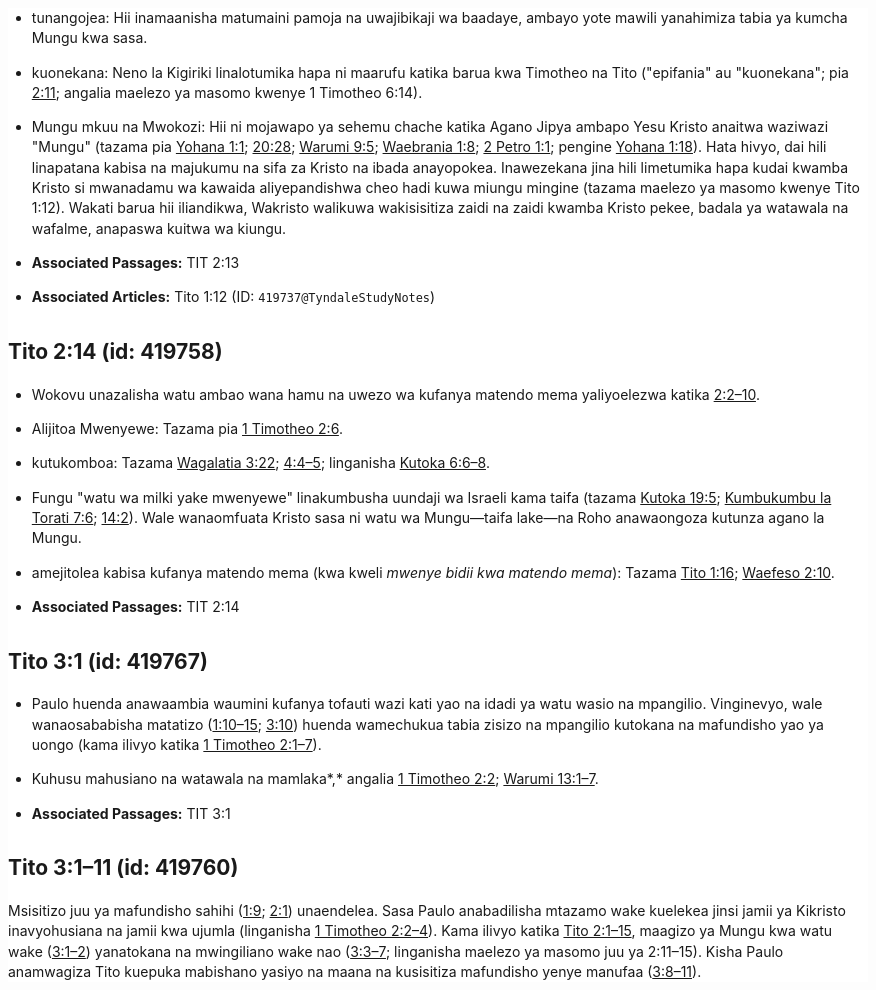 * tunangojea: Hii inamaanisha matumaini pamoja na uwajibikaji wa baadaye, ambayo yote mawili yanahimiza tabia ya kumcha Mungu kwa sasa.
* kuonekana: Neno la Kigiriki linalotumika hapa ni maarufu katika barua kwa Timotheo na Tito ("epifania" au "kuonekana"; pia [2:11](https://ref.ly/Titus2:11); angalia maelezo ya masomo kwenye 1 Timotheo 6:14).
* Mungu mkuu na Mwokozi: Hii ni mojawapo ya sehemu chache katika Agano Jipya ambapo Yesu Kristo anaitwa waziwazi "Mungu" (tazama pia [Yohana 1:1](https://ref.ly/John1:1); [20:28](https://ref.ly/John20:28); [Warumi 9:5](https://ref.ly/Rom9:5); [Waebrania 1:8](https://ref.ly/Heb1:8); [2 Petro 1:1](https://ref.ly/2Pet1:1); pengine [Yohana 1:18](https://ref.ly/John1:18)). Hata hivyo, dai hili linapatana kabisa na majukumu na sifa za Kristo na ibada anayopokea. Inawezekana jina hili limetumika hapa kudai kwamba Kristo si mwanadamu wa kawaida aliyepandishwa cheo hadi kuwa miungu mingine (tazama maelezo ya masomo kwenye Tito 1:12). Wakati barua hii iliandikwa, Wakristo walikuwa wakisisitiza zaidi na zaidi kwamba Kristo pekee, badala ya watawala na wafalme, anapaswa kuitwa wa kiungu.

* **Associated Passages:** TIT 2:13
* **Associated Articles:** Tito 1:12 (ID: `419737@TyndaleStudyNotes`)

## Tito 2:14 (id: 419758)

* Wokovu unazalisha watu ambao wana hamu na uwezo wa kufanya matendo mema yaliyoelezwa katika [2:2–10](https://ref.ly/Titus2:2-Titus2:10).
* Alijitoa Mwenyewe: Tazama pia [1 Timotheo 2:6](https://ref.ly/1Tim2:6).
* kutukomboa: Tazama [Wagalatia 3:22](https://ref.ly/Gal3:22); [4:4–5](https://ref.ly/Gal4:4-Gal4:5); linganisha [Kutoka 6:6–8](https://ref.ly/Exod6:6-Exod6:8).
* Fungu "watu wa milki yake mwenyewe" linakumbusha uundaji wa Israeli kama taifa (tazama [Kutoka 19:5](https://ref.ly/Exod19:5); [Kumbukumbu la Torati 7:6](https://ref.ly/Deut7:6); [14:2](https://ref.ly/Deut14:2)). Wale wanaomfuata Kristo sasa ni watu wa Mungu—taifa lake—na Roho anawaongoza kutunza agano la Mungu.
* amejitolea kabisa kufanya matendo mema (kwa kweli *mwenye bidii kwa matendo mema*): Tazama [Tito 1:16](https://ref.ly/Titus1:16); [Waefeso 2:10](https://ref.ly/Eph2:10).

* **Associated Passages:** TIT 2:14

## Tito 3:1 (id: 419767)

* Paulo huenda anawaambia waumini kufanya tofauti wazi kati yao na idadi ya watu wasio na mpangilio. Vinginevyo, wale wanaosababisha matatizo ([1:10–15](https://ref.ly/Titus1:10-Titus1:15); [3:10](https://ref.ly/Titus3:10)) huenda wamechukua tabia zisizo na mpangilio kutokana na mafundisho yao ya uongo (kama ilivyo katika [1 Timotheo 2:1–7](https://ref.ly/1Tim2:1-1Tim2:7)).
* Kuhusu mahusiano na watawala na mamlaka*,* angalia [1 Timotheo 2:2](https://ref.ly/1Tim2:2); [Warumi 13:1–7](https://ref.ly/Rom13:1-Rom13:7).

* **Associated Passages:** TIT 3:1

## Tito 3:1–11 (id: 419760)

Msisitizo juu ya mafundisho sahihi ([1:9](https://ref.ly/Titus1:9); [2:1](https://ref.ly/Titus2:1)) unaendelea. Sasa Paulo anabadilisha mtazamo wake kuelekea jinsi jamii ya Kikristo inavyohusiana na jamii kwa ujumla (linganisha [1 Timotheo 2:2–4](https://ref.ly/1Tim2:2-1Tim2:4)). Kama ilivyo katika [Tito 2:1–15](https://ref.ly/Titus2:1-Titus2:15), maagizo ya Mungu kwa watu wake ([3:1–2](https://ref.ly/Titus3:1-Titus3:2)) yanatokana na mwingiliano wake nao ([3:3–7](https://ref.ly/Titus3:3-Titus3:7); linganisha maelezo ya masomo juu ya 2:11–15). Kisha Paulo anamwagiza Tito kuepuka mabishano yasiyo na maana na kusisitiza mafundisho yenye manufaa ([3:8–11](https://ref.ly/Titus3:8-Titus3:11)).
